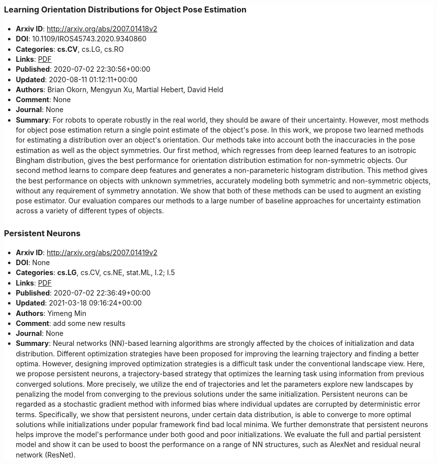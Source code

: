 

### Learning Orientation Distributions for Object Pose Estimation
- **Arxiv ID**: http://arxiv.org/abs/2007.01418v2
- **DOI**: 10.1109/IROS45743.2020.9340860
- **Categories**: **cs.CV**, cs.LG, cs.RO
- **Links**: [PDF](http://arxiv.org/pdf/2007.01418v2)
- **Published**: 2020-07-02 22:30:56+00:00
- **Updated**: 2020-08-11 01:12:11+00:00
- **Authors**: Brian Okorn, Mengyun Xu, Martial Hebert, David Held
- **Comment**: None
- **Journal**: None
- **Summary**: For robots to operate robustly in the real world, they should be aware of their uncertainty. However, most methods for object pose estimation return a single point estimate of the object's pose. In this work, we propose two learned methods for estimating a distribution over an object's orientation. Our methods take into account both the inaccuracies in the pose estimation as well as the object symmetries. Our first method, which regresses from deep learned features to an isotropic Bingham distribution, gives the best performance for orientation distribution estimation for non-symmetric objects. Our second method learns to compare deep features and generates a non-parameteric histogram distribution. This method gives the best performance on objects with unknown symmetries, accurately modeling both symmetric and non-symmetric objects, without any requirement of symmetry annotation. We show that both of these methods can be used to augment an existing pose estimator. Our evaluation compares our methods to a large number of baseline approaches for uncertainty estimation across a variety of different types of objects.



### Persistent Neurons
- **Arxiv ID**: http://arxiv.org/abs/2007.01419v2
- **DOI**: None
- **Categories**: **cs.LG**, cs.CV, cs.NE, stat.ML, I.2; I.5
- **Links**: [PDF](http://arxiv.org/pdf/2007.01419v2)
- **Published**: 2020-07-02 22:36:49+00:00
- **Updated**: 2021-03-18 09:16:24+00:00
- **Authors**: Yimeng Min
- **Comment**: add some new results
- **Journal**: None
- **Summary**: Neural networks (NN)-based learning algorithms are strongly affected by the choices of initialization and data distribution. Different optimization strategies have been proposed for improving the learning trajectory and finding a better optima. However, designing improved optimization strategies is a difficult task under the conventional landscape view. Here, we propose persistent neurons, a trajectory-based strategy that optimizes the learning task using information from previous converged solutions. More precisely, we utilize the end of trajectories and let the parameters explore new landscapes by penalizing the model from converging to the previous solutions under the same initialization. Persistent neurons can be regarded as a stochastic gradient method with informed bias where individual updates are corrupted by deterministic error terms. Specifically, we show that persistent neurons, under certain data distribution, is able to converge to more optimal solutions while initializations under popular framework find bad local minima. We further demonstrate that persistent neurons helps improve the model's performance under both good and poor initializations. We evaluate the full and partial persistent model and show it can be used to boost the performance on a range of NN structures, such as AlexNet and residual neural network (ResNet).
